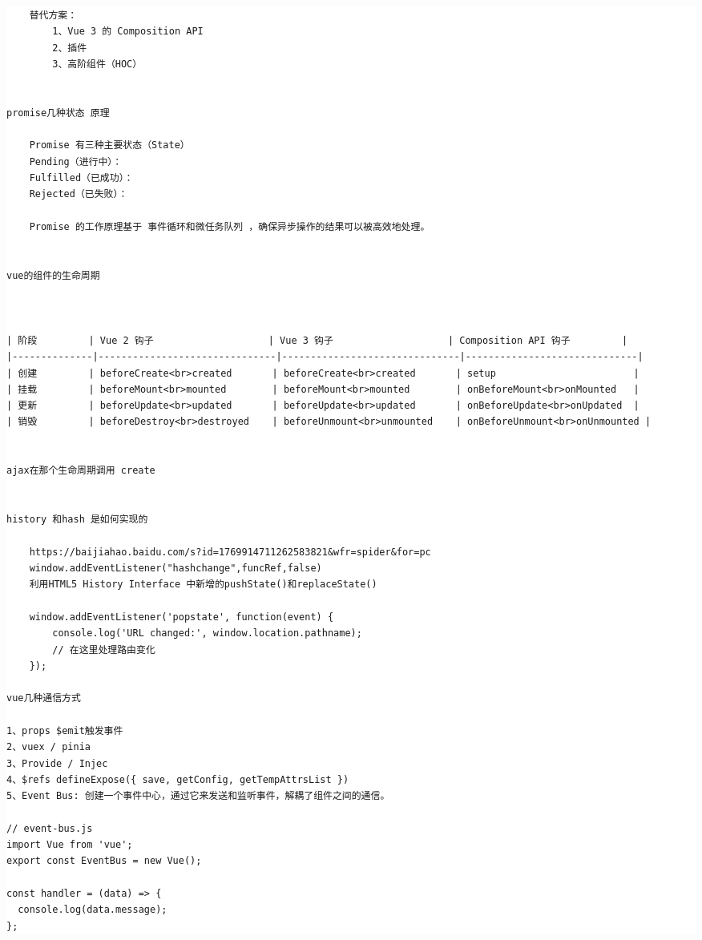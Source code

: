 ```
    替代方案：
        1、Vue 3 的 Composition API
        2、插件
        3、高阶组件（HOC）


promise几种状态 原理 

    Promise 有三种主要状态（State）
    Pending（进行中）：
    Fulfilled（已成功）：
    Rejected（已失败）：

    Promise 的工作原理基于 事件循环和微任务队列 ，确保异步操作的结果可以被高效地处理。


vue的组件的生命周期



| 阶段         | Vue 2 钩子                    | Vue 3 钩子                    | Composition API 钩子         |
|--------------|-------------------------------|-------------------------------|------------------------------|
| 创建         | beforeCreate<br>created       | beforeCreate<br>created       | setup                        |
| 挂载         | beforeMount<br>mounted        | beforeMount<br>mounted        | onBeforeMount<br>onMounted   |
| 更新         | beforeUpdate<br>updated       | beforeUpdate<br>updated       | onBeforeUpdate<br>onUpdated  |
| 销毁         | beforeDestroy<br>destroyed    | beforeUnmount<br>unmounted    | onBeforeUnmount<br>onUnmounted |


ajax在那个生命周期调用 create


history 和hash 是如何实现的

    https://baijiahao.baidu.com/s?id=1769914711262583821&wfr=spider&for=pc
    window.addEventListener("hashchange",funcRef,false)
    利用HTML5 History Interface 中新增的pushState()和replaceState()

    window.addEventListener('popstate', function(event) {
        console.log('URL changed:', window.location.pathname);
        // 在这里处理路由变化
    });

vue几种通信方式

1、props $emit触发事件
2、vuex / pinia
3、Provide / Injec
4、$refs defineExpose({ save, getConfig, getTempAttrsList })
5、Event Bus: 创建一个事件中心，通过它来发送和监听事件，解耦了组件之间的通信。

// event-bus.js
import Vue from 'vue';
export const EventBus = new Vue();

const handler = (data) => {
  console.log(data.message);
};
```